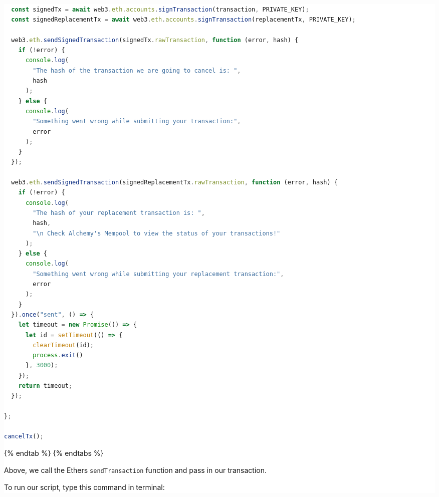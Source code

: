 ```javascript
  const signedTx = await web3.eth.accounts.signTransaction(transaction, PRIVATE_KEY);
  const signedReplacementTx = await web3.eth.accounts.signTransaction(replacementTx, PRIVATE_KEY);

  web3.eth.sendSignedTransaction(signedTx.rawTransaction, function (error, hash) {
    if (!error) {
      console.log(
        "The hash of the transaction we are going to cancel is: ",
        hash
      );
    } else {
      console.log(
        "Something went wrong while submitting your transaction:",
        error
      );
    }
  });

  web3.eth.sendSignedTransaction(signedReplacementTx.rawTransaction, function (error, hash) {
    if (!error) {
      console.log(
        "The hash of your replacement transaction is: ",
        hash,
        "\n Check Alchemy's Mempool to view the status of your transactions!"
      );
    } else {
      console.log(
        "Something went wrong while submitting your replacement transaction:",
        error
      );
    }
  }).once("sent", () => {
    let timeout = new Promise(() => {
      let id = setTimeout(() => {
        clearTimeout(id);
        process.exit()
      }, 3000);
    });
    return timeout;
  });
  
};

cancelTx();

```
{% endtab %}
{% endtabs %}

Above, we call the Ethers `sendTransaction` function and pass in our transaction.

To run our script, type this command in terminal:
